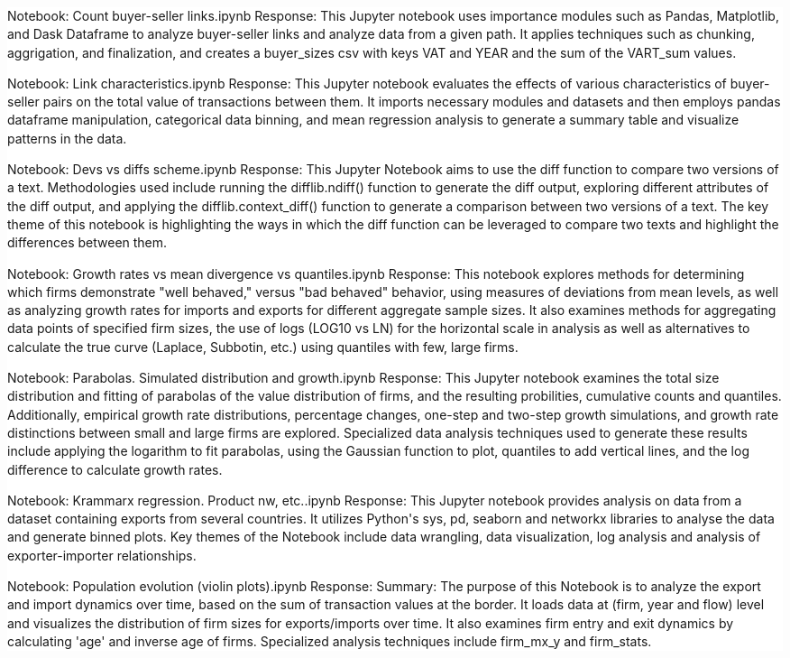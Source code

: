 Notebook: Count buyer-seller links.ipynb
Response: 
This Jupyter notebook uses importance modules such as Pandas, Matplotlib, and Dask Dataframe to analyze buyer-seller links and analyze data from a given path. It applies techniques such as chunking, aggrigation, and finalization, and creates a buyer_sizes csv with keys VAT and YEAR and the sum of the VART_sum values.

Notebook: Link characteristics.ipynb
Response: 
This Jupyter notebook evaluates the effects of various characteristics of buyer-seller pairs on the total value of transactions between them. It imports necessary modules and datasets and then employs pandas dataframe manipulation, categorical data binning, and mean regression analysis to generate a summary table and visualize patterns in the data.

Notebook: Devs vs diffs scheme.ipynb
Response: This Jupyter Notebook aims to use the diff function to compare two versions of a text. Methodologies used include running the difflib.ndiff() function to generate the diff output, exploring different attributes of the diff output, and applying the difflib.context_diff() function to generate a comparison between two versions of a text. The key theme of this notebook is highlighting the ways in which the diff function can be leveraged to compare two texts and highlight the differences between them.

Notebook: Growth rates vs mean divergence vs quantiles.ipynb
Response: 
This notebook explores methods for determining which firms demonstrate "well behaved," versus "bad behaved" behavior, using measures of deviations from mean levels, as well as analyzing growth rates for imports and exports for different aggregate sample sizes. It also examines methods for aggregating data points of specified firm sizes, the use of logs (LOG10 vs LN) for the horizontal scale in analysis as well as alternatives to calculate the true curve (Laplace, Subbotin, etc.) using quantiles with few, large firms.

Notebook: Parabolas. Simulated distribution and growth.ipynb
Response: 
This Jupyter notebook examines the total size distribution and fitting of parabolas of the value distribution of firms, and the resulting probilities, cumulative counts and quantiles. Additionally, empirical growth rate distributions, percentage changes, one-step and two-step growth simulations, and growth rate distinctions between small and large firms are explored. Specialized data analysis techniques used to generate these results include applying the logarithm to fit parabolas, using the Gaussian function to plot, quantiles to add vertical lines, and the log difference to calculate growth rates.

Notebook: Krammarx regression. Product nw, etc..ipynb
Response: 
This Jupyter notebook provides analysis on data from a dataset containing exports from several countries. It utilizes Python's sys, pd, seaborn and networkx libraries to analyse the data and generate binned plots. Key themes of the Notebook include data wrangling, data visualization, log analysis and analysis of exporter-importer relationships.

Notebook: Population evolution (violin plots).ipynb
Response: 
Summary: The purpose of this Notebook is to analyze the export and import dynamics over time, based on the sum of transaction values at the border. It loads data at (firm, year and flow) level and visualizes the distribution of firm sizes for exports/imports over time. It also examines firm entry and exit dynamics by calculating 'age' and inverse age of firms. Specialized analysis techniques include firm_mx_y and firm_stats.
